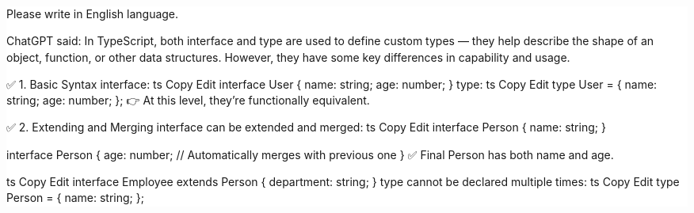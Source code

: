 Please write in English language.


ChatGPT said:
In TypeScript, both interface and type are used to define custom types — they help describe the shape of an object, function, or other data structures. However, they have some key differences in capability and usage.

✅ 1. Basic Syntax
interface:
ts
Copy
Edit
interface User {
  name: string;
  age: number;
}
type:
ts
Copy
Edit
type User = {
  name: string;
  age: number;
};
👉 At this level, they’re functionally equivalent.

✅ 2. Extending and Merging
interface can be extended and merged:
ts
Copy
Edit
interface Person {
  name: string;
}

interface Person {
  age: number; // Automatically merges with previous one
}
✅ Final Person has both name and age.

ts
Copy
Edit
interface Employee extends Person {
  department: string;
}
type cannot be declared multiple times:
ts
Copy
Edit
type Person = {
  name: string;
};
